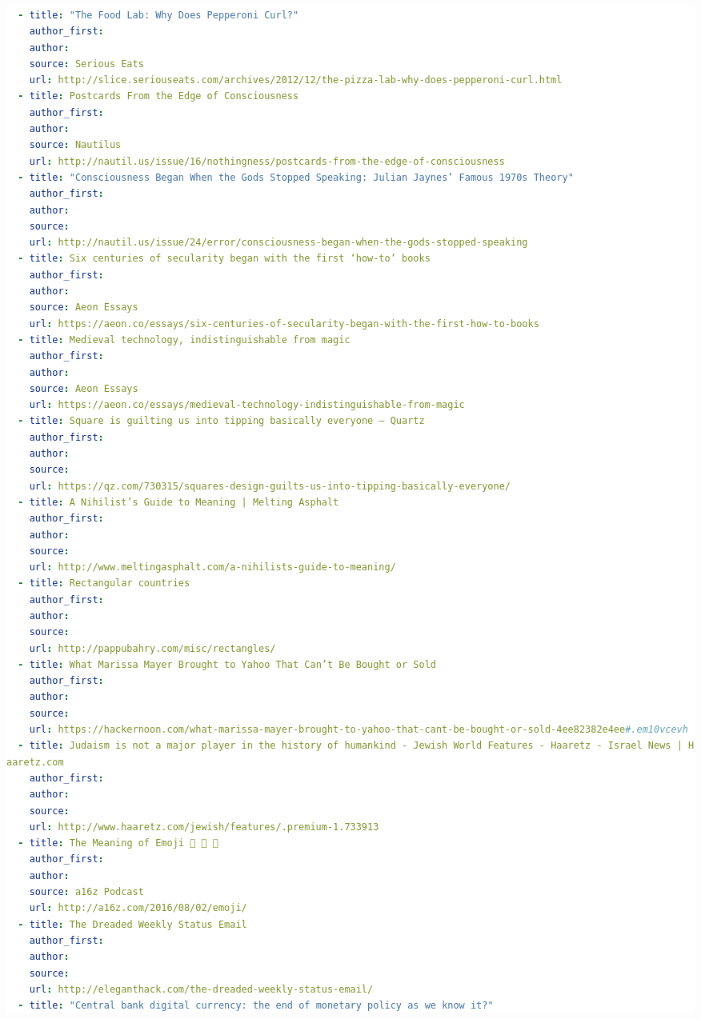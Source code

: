 ```yaml
  - title: "The Food Lab: Why Does Pepperoni Curl?"
    author_first:
    author:
    source: Serious Eats
    url: http://slice.seriouseats.com/archives/2012/12/the-pizza-lab-why-does-pepperoni-curl.html
  - title: Postcards From the Edge of Consciousness
    author_first:
    author:
    source: Nautilus
    url: http://nautil.us/issue/16/nothingness/postcards-from-the-edge-of-consciousness
  - title: "Consciousness Began When the Gods Stopped Speaking: Julian Jaynes’ Famous 1970s Theory"
    author_first:
    author:
    source:
    url: http://nautil.us/issue/24/error/consciousness-began-when-the-gods-stopped-speaking
  - title: Six centuries of secularity began with the first ‘how-to’ books
    author_first:
    author:
    source: Aeon Essays
    url: https://aeon.co/essays/six-centuries-of-secularity-began-with-the-first-how-to-books
  - title: Medieval technology, indistinguishable from magic
    author_first:
    author:
    source: Aeon Essays
    url: https://aeon.co/essays/medieval-technology-indistinguishable-from-magic
  - title: Square is guilting us into tipping basically everyone — Quartz
    author_first:
    author:
    source:
    url: https://qz.com/730315/squares-design-guilts-us-into-tipping-basically-everyone/
  - title: A Nihilist’s Guide to Meaning | Melting Asphalt
    author_first:
    author:
    source:
    url: http://www.meltingasphalt.com/a-nihilists-guide-to-meaning/
  - title: Rectangular countries
    author_first:
    author:
    source:
    url: http://pappubahry.com/misc/rectangles/
  - title: What Marissa Mayer Brought to Yahoo That Can’t Be Bought or Sold
    author_first:
    author:
    source:
    url: https://hackernoon.com/what-marissa-mayer-brought-to-yahoo-that-cant-be-bought-or-sold-4ee82382e4ee#.em10vcevh
  - title: Judaism is not a major player in the history of humankind - Jewish World Features - Haaretz - Israel News | Haaretz.com
    author_first:
    author:
    source:
    url: http://www.haaretz.com/jewish/features/.premium-1.733913
  - title: The Meaning of Emoji 💚 🍴 🗿
    author_first:
    author:
    source: a16z Podcast
    url: http://a16z.com/2016/08/02/emoji/
  - title: The Dreaded Weekly Status Email
    author_first:
    author:
    source:
    url: http://eleganthack.com/the-dreaded-weekly-status-email/
  - title: "Central bank digital currency: the end of monetary policy as we know it?"
```